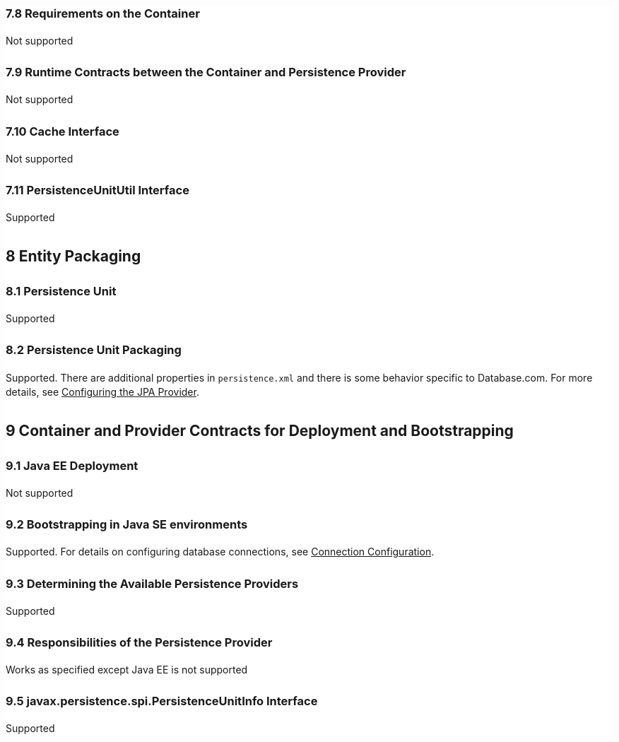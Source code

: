 ### 7.8 Requirements on the Container

Not supported

### 7.9 Runtime Contracts between the Container and Persistence Provider

Not supported

### 7.10 Cache Interface

Not supported

### 7.11 PersistenceUnitUtil Interface

Supported

## 8 Entity Packaging

### 8.1 Persistence Unit

Supported

### 8.2 Persistence Unit Packaging

Supported. There are additional properties in `persistence.xml` and there is some behavior specific to Database.com. For more details, see [Configuring the JPA Provider](jpa-config-persistence).

## 9 Container and Provider Contracts for Deployment and Bootstrapping

### 9.1 Java EE Deployment

Not supported

### 9.2 Bootstrapping in Java SE environments

Supported. For details on configuring database connections, see [Connection Configuration](connection-url).

### 9.3 Determining the Available Persistence Providers

Supported

### 9.4 Responsibilities of the Persistence Provider

Works as specified except Java EE is not supported

### 9.5 javax.persistence.spi.PersistenceUnitInfo Interface

Supported
